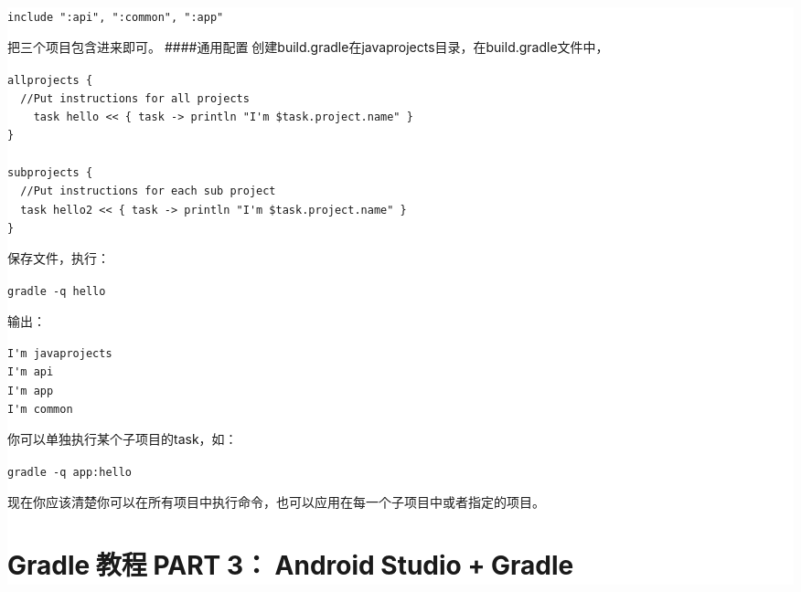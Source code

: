     include ":api", ":common", ":app"
把三个项目包含进来即可。
####通用配置
创建build.gradle在javaprojects目录，在build.gradle文件中，  
    
    allprojects {
      //Put instructions for all projects
        task hello << { task -> println "I'm $task.project.name" }
    }
    
    subprojects {
      //Put instructions for each sub project
      task hello2 << { task -> println "I'm $task.project.name" }
    }

保存文件，执行：  
    
    gradle -q hello
输出：    
    
    I'm javaprojects
    I'm api
    I'm app
    I'm common

你可以单独执行某个子项目的task，如：   
    
    gradle -q app:hello
现在你应该清楚你可以在所有项目中执行命令，也可以应用在每一个子项目中或者指定的项目。  















Gradle 教程 PART 3： Android Studio + Gradle
===========================












